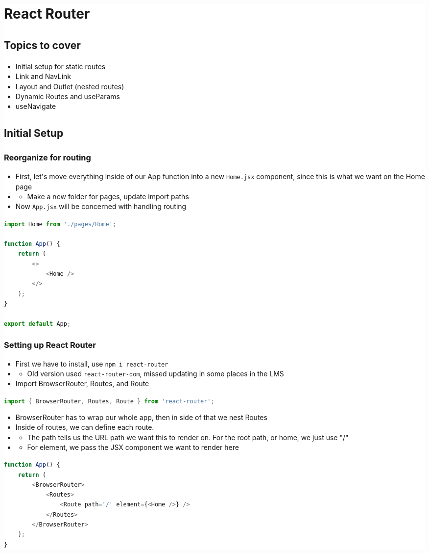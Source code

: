 # React Router

## Topics to cover

-   Initial setup for static routes
-   Link and NavLink
-   Layout and Outlet (nested routes)
-   Dynamic Routes and useParams
-   useNavigate

## Initial Setup

### Reorganize for routing

-   First, let's move everything inside of our App function into a new `Home.jsx` component, since this is what we want on the Home page
-   -   Make a new folder for pages, update import paths
-   Now `App.jsx` will be concerned with handling routing

```js
import Home from './pages/Home';

function App() {
    return (
        <>
            <Home />
        </>
    );
}

export default App;
```

### Setting up React Router

-   First we have to install, use `npm i react-router`
-   -   Old version used `react-router-dom`, missed updating in some places in the LMS
-   Import BrowserRouter, Routes, and Route

```js
import { BrowserRouter, Routes, Route } from 'react-router';
```

-   BrowserRouter has to wrap our whole app, then in side of that we nest Routes
-   Inside of routes, we can define each route.
-   -   The path tells us the URL path we want this to render on. For the root path, or home, we just use "/"
-   -   For element, we pass the JSX component we want to render here

```js
function App() {
    return (
        <BrowserRouter>
            <Routes>
                <Route path='/' element={<Home />} />
            </Routes>
        </BrowserRouter>
    );
}
```

